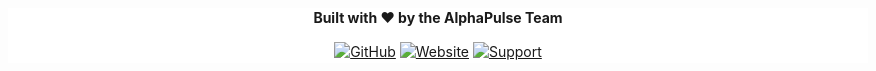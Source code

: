 <div align="center">

**Built with ❤️ by the AlphaPulse Team**

[![GitHub](https://img.shields.io/badge/GitHub-Repository-black?style=for-the-badge&logo=github)](https://github.com/workeainc/alphapulse)
[![Website](https://img.shields.io/badge/Website-AlphaPulse-blue?style=for-the-badge)](https://alphapulse.workeainc.com)
[![Support](https://img.shields.io/badge/Support-Help-green?style=for-the-badge)](mailto:support@workeainc.com)

</div>
